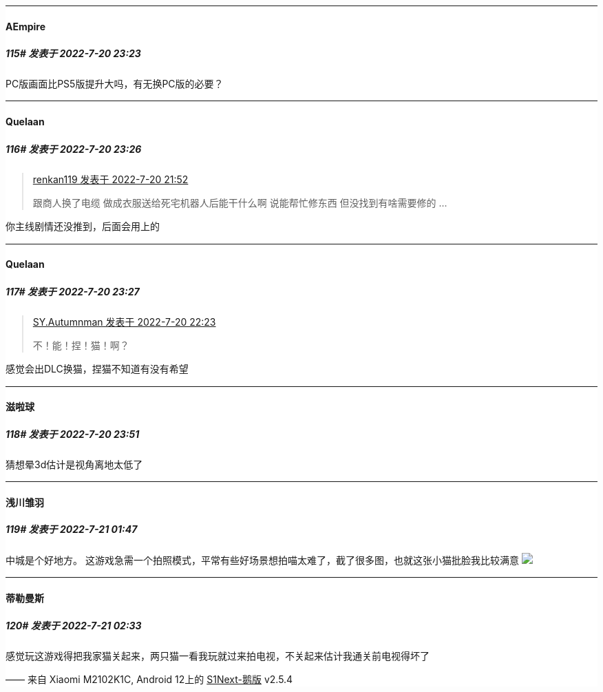 *****

####  AEmpire  
##### 115#       发表于 2022-7-20 23:23

PC版画面比PS5版提升大吗，有无换PC版的必要？

*****

####  Quelaan  
##### 116#       发表于 2022-7-20 23:26

<blockquote><a href="httphttps://bbs.saraba1st.com/2b/forum.php?mod=redirect&amp;goto=findpost&amp;pid=56727551&amp;ptid=2018103" target="_blank">renkan119 发表于 2022-7-20 21:52</a>

跟商人换了电缆 做成衣服送给死宅机器人后能干什么啊 说能帮忙修东西 但没找到有啥需要修的 ...</blockquote>
你主线剧情还没推到，后面会用上的

*****

####  Quelaan  
##### 117#       发表于 2022-7-20 23:27

<blockquote><a href="httphttps://bbs.saraba1st.com/2b/forum.php?mod=redirect&amp;goto=findpost&amp;pid=56727898&amp;ptid=2018103" target="_blank">SY.Autumnman 发表于 2022-7-20 22:23</a>

不！能！捏！猫！啊？</blockquote>
感觉会出DLC换猫，捏猫不知道有没有希望

*****

####  滋啦球  
##### 118#       发表于 2022-7-20 23:51

猜想晕3d估计是视角离地太低了

*****

####  浅川雏羽  
##### 119#       发表于 2022-7-21 01:47

中城是个好地方。
这游戏急需一个拍照模式，平常有些好场景想拍喵太难了，截了很多图，也就这张小猫批脸我比较满意
<img src="https://pic.jitudisk.com/public/2022/07/20/29ba58228dbc7.jpg" referrerpolicy="no-referrer">

*****

####  蒂勒曼斯  
##### 120#       发表于 2022-7-21 02:33

感觉玩这游戏得把我家猫关起来，两只猫一看我玩就过来拍电视，不关起来估计我通关前电视得坏了

—— 来自 Xiaomi M2102K1C, Android 12上的 [S1Next-鹅版](https://github.com/ykrank/S1-Next/releases) v2.5.4

